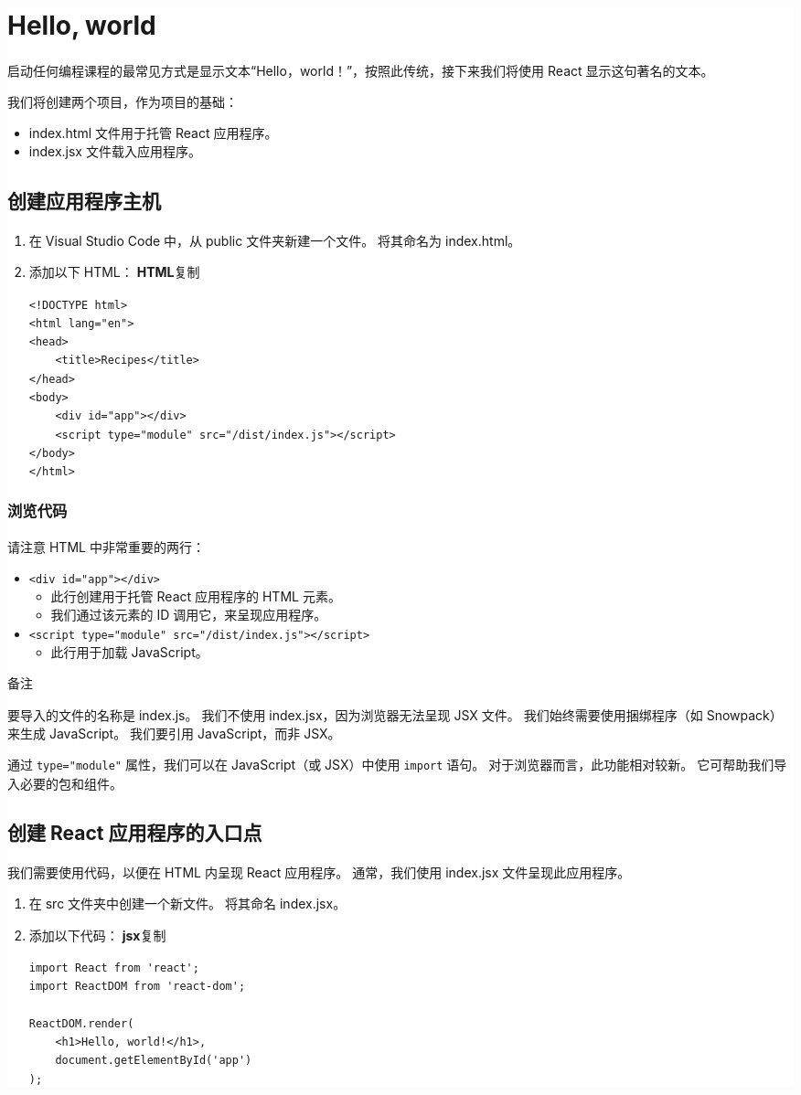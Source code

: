 
# Hello, world

启动任何编程课程的最常见方式是显示文本“Hello，world！”，按照此传统，接下来我们将使用 React 显示这句著名的文本。

我们将创建两个项目，作为项目的基础：

* index.html 文件用于托管 React 应用程序。
* index.jsx 文件载入应用程序。

## 创建应用程序主机

1. 在 Visual Studio Code 中，从 public 文件夹新建一个文件。 将其命名为 index.html。
2. 添加以下 HTML：
   **HTML**复制

   ```
   <!DOCTYPE html>
   <html lang="en">
   <head>
       <title>Recipes</title>
   </head>
   <body>
       <div id="app"></div>
       <script type="module" src="/dist/index.js"></script>
   </body>
   </html>
   ```

### 浏览代码

请注意 HTML 中非常重要的两行：

* `<div id="app"></div>`
  * 此行创建用于托管 React 应用程序的 HTML 元素。
  * 我们通过该元素的 ID 调用它，来呈现应用程序。
* `<script type="module" src="/dist/index.js"></script>`
  * 此行用于加载 JavaScript。

 备注

要导入的文件的名称是 index.js。 我们不使用 index.jsx，因为浏览器无法呈现 JSX 文件。 我们始终需要使用捆绑程序（如 Snowpack）来生成 JavaScript。 我们要引用 JavaScript，而非 JSX。

通过 `type="module"` 属性，我们可以在 JavaScript（或 JSX）中使用 `import` 语句。 对于浏览器而言，此功能相对较新。 它可帮助我们导入必要的包和组件。

## 创建 React 应用程序的入口点

我们需要使用代码，以便在 HTML 内呈现 React 应用程序。 通常，我们使用 index.jsx 文件呈现此应用程序。

1. 在 src 文件夹中创建一个新文件。 将其命名 index.jsx。
2. 添加以下代码：
   **jsx**复制

   ```
   import React from 'react';
   import ReactDOM from 'react-dom';

   ReactDOM.render(
       <h1>Hello, world!</h1>,
       document.getElementById('app')
   );
   ```
